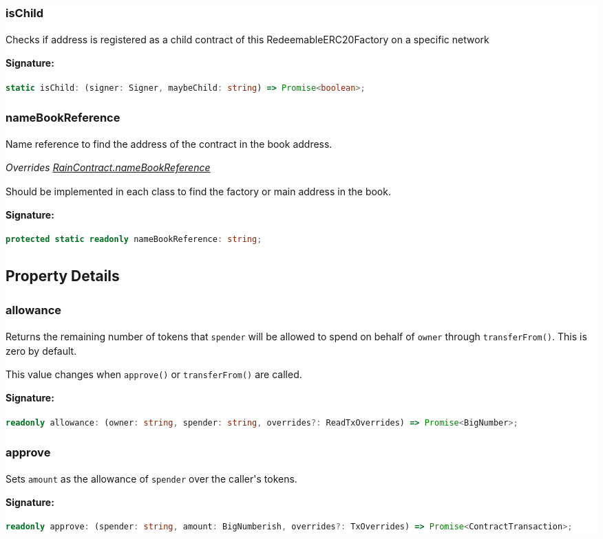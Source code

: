 ### isChild

Checks if address is registered as a child contract of this RedeemableERC20Factory on a specific network

<b>Signature:</b>

```typescript
static isChild: (signer: Signer, maybeChild: string) => Promise<boolean>;
```

<a id="nameBookReference-property-static"></a>

### nameBookReference

Name reference to find the address of the contract in the book address.

*Overrides [RainContract.nameBookReference](./raincontract.md#nameBookReference-property-static)*

Should be implemented in each class to find the factory or main address in the book.

<b>Signature:</b>

```typescript
protected static readonly nameBookReference: string;
```

## Property Details

<a id="allowance-property"></a>

### allowance

Returns the remaining number of tokens that `spender` will be allowed to spend on behalf of `owner` through `transferFrom()`. This is zero by default.

This value changes when `approve()` or `transferFrom()` are called.

<b>Signature:</b>

```typescript
readonly allowance: (owner: string, spender: string, overrides?: ReadTxOverrides) => Promise<BigNumber>;
```

<a id="approve-property"></a>

### approve

Sets `amount` as the allowance of `spender` over the caller's tokens.

<b>Signature:</b>

```typescript
readonly approve: (spender: string, amount: BigNumberish, overrides?: TxOverrides) => Promise<ContractTransaction>;
```

<a id="balanceOf-property"></a>
